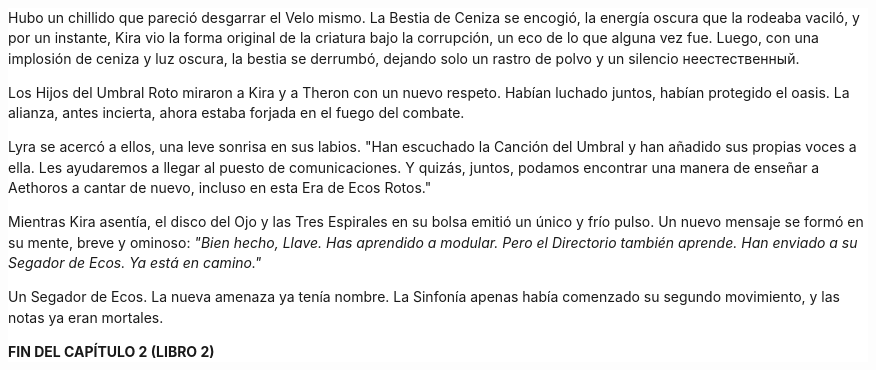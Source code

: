 Hubo un chillido que pareció desgarrar el Velo mismo. La Bestia de Ceniza se encogió, la energía oscura que la rodeaba vaciló, y por un instante, Kira vio la forma original de la criatura bajo la corrupción, un eco de lo que alguna vez fue. Luego, con una implosión de ceniza y luz oscura, la bestia se derrumbó, dejando solo un rastro de polvo y un silencio неестественный.

Los Hijos del Umbral Roto miraron a Kira y a Theron con un nuevo respeto. Habían luchado juntos, habían protegido el oasis. La alianza, antes incierta, ahora estaba forjada en el fuego del combate.

Lyra se acercó a ellos, una leve sonrisa en sus labios. "Han escuchado la Canción del Umbral y han añadido sus propias voces a ella. Les ayudaremos a llegar al puesto de comunicaciones. Y quizás, juntos, podamos encontrar una manera de enseñar a Aethoros a cantar de nuevo, incluso en esta Era de Ecos Rotos."

Mientras Kira asentía, el disco del Ojo y las Tres Espirales en su bolsa emitió un único y frío pulso. Un nuevo mensaje se formó en su mente, breve y ominoso: *"Bien hecho, Llave. Has aprendido a modular. Pero el Directorio también aprende. Han enviado a su Segador de Ecos. Ya está en camino."*

Un Segador de Ecos. La nueva amenaza ya tenía nombre. La Sinfonía apenas había comenzado su segundo movimiento, y las notas ya eran mortales.

**FIN DEL CAPÍTULO 2 (LIBRO 2)**
